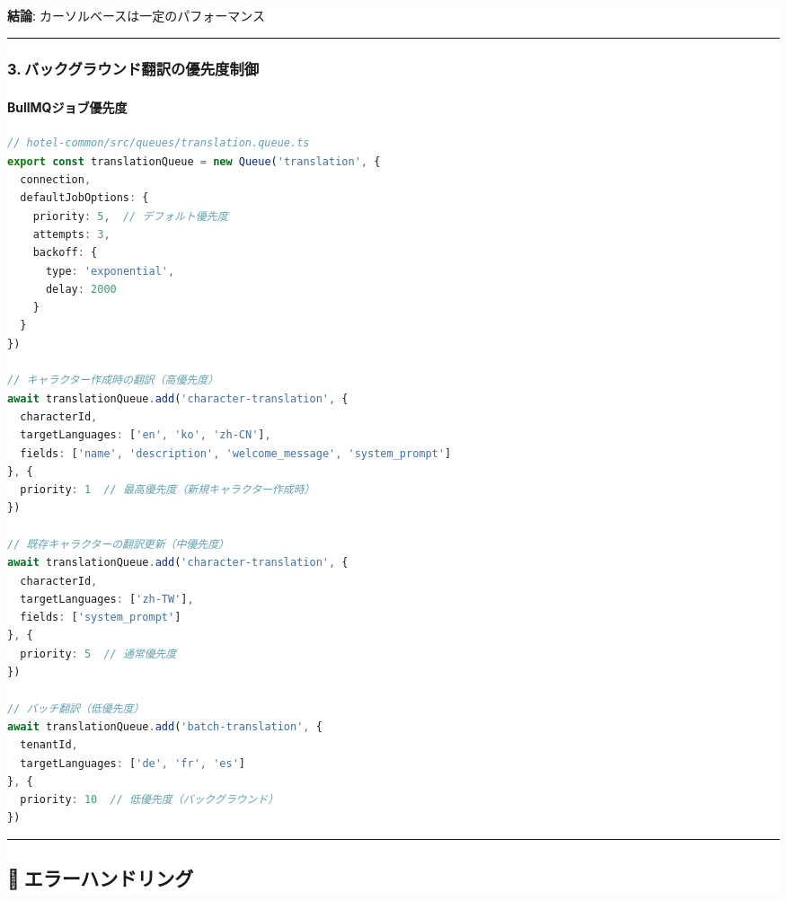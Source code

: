 **結論**: カーソルベースは一定のパフォーマンス

---

### 3. バックグラウンド翻訳の優先度制御

#### BullMQジョブ優先度

```typescript
// hotel-common/src/queues/translation.queue.ts
export const translationQueue = new Queue('translation', {
  connection,
  defaultJobOptions: {
    priority: 5,  // デフォルト優先度
    attempts: 3,
    backoff: {
      type: 'exponential',
      delay: 2000
    }
  }
})

// キャラクター作成時の翻訳（高優先度）
await translationQueue.add('character-translation', {
  characterId,
  targetLanguages: ['en', 'ko', 'zh-CN'],
  fields: ['name', 'description', 'welcome_message', 'system_prompt']
}, {
  priority: 1  // 最高優先度（新規キャラクター作成時）
})

// 既存キャラクターの翻訳更新（中優先度）
await translationQueue.add('character-translation', {
  characterId,
  targetLanguages: ['zh-TW'],
  fields: ['system_prompt']
}, {
  priority: 5  // 通常優先度
})

// バッチ翻訳（低優先度）
await translationQueue.add('batch-translation', {
  tenantId,
  targetLanguages: ['de', 'fr', 'es']
}, {
  priority: 10  // 低優先度（バックグラウンド）
})
```

---

## 🚨 エラーハンドリング
